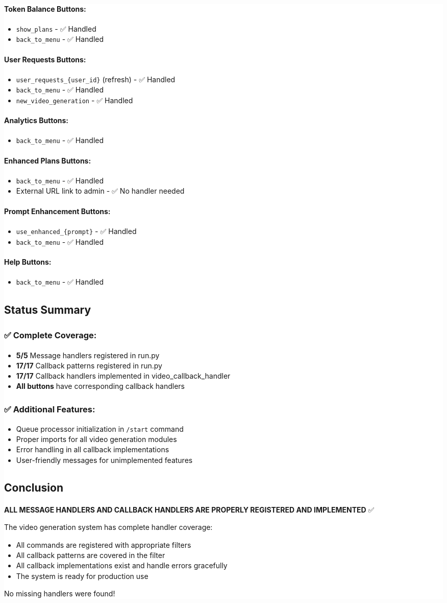 #### Token Balance Buttons:
- `show_plans` - ✅ Handled
- `back_to_menu` - ✅ Handled

#### User Requests Buttons:
- `user_requests_{user_id}` (refresh) - ✅ Handled
- `back_to_menu` - ✅ Handled
- `new_video_generation` - ✅ Handled

#### Analytics Buttons:
- `back_to_menu` - ✅ Handled

#### Enhanced Plans Buttons:
- `back_to_menu` - ✅ Handled
- External URL link to admin - ✅ No handler needed

#### Prompt Enhancement Buttons:
- `use_enhanced_{prompt}` - ✅ Handled
- `back_to_menu` - ✅ Handled

#### Help Buttons:
- `back_to_menu` - ✅ Handled

## Status Summary

### ✅ Complete Coverage:
- **5/5** Message handlers registered in run.py
- **17/17** Callback patterns registered in run.py
- **17/17** Callback handlers implemented in video_callback_handler
- **All buttons** have corresponding callback handlers

### ✅ Additional Features:
- Queue processor initialization in `/start` command
- Proper imports for all video generation modules
- Error handling in all callback implementations
- User-friendly messages for unimplemented features

## Conclusion

**ALL MESSAGE HANDLERS AND CALLBACK HANDLERS ARE PROPERLY REGISTERED AND IMPLEMENTED** ✅

The video generation system has complete handler coverage:
- All commands are registered with appropriate filters
- All callback patterns are covered in the filter
- All callback implementations exist and handle errors gracefully
- The system is ready for production use

No missing handlers were found!